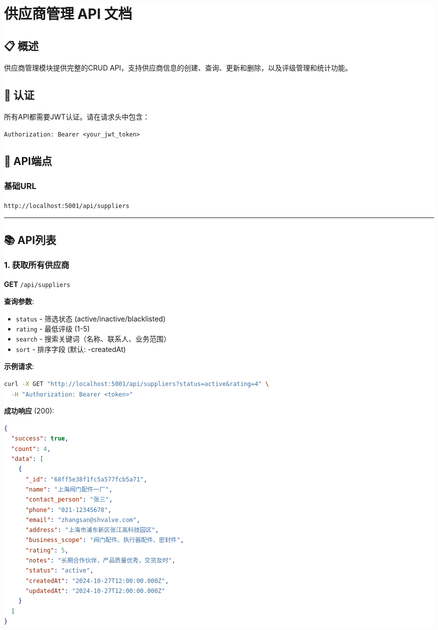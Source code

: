 # 供应商管理 API 文档

## 📋 概述

供应商管理模块提供完整的CRUD API，支持供应商信息的创建、查询、更新和删除，以及评级管理和统计功能。

## 🔐 认证

所有API都需要JWT认证。请在请求头中包含：

```
Authorization: Bearer <your_jwt_token>
```

## 📍 API端点

### 基础URL

```
http://localhost:5001/api/suppliers
```

---

## 📚 API列表

### 1. 获取所有供应商

**GET** `/api/suppliers`

**查询参数**:
- `status` - 筛选状态 (active/inactive/blacklisted)
- `rating` - 最低评级 (1-5)
- `search` - 搜索关键词（名称、联系人、业务范围）
- `sort` - 排序字段 (默认: -createdAt)

**示例请求**:
```bash
curl -X GET "http://localhost:5001/api/suppliers?status=active&rating=4" \
  -H "Authorization: Bearer <token>"
```

**成功响应** (200):
```json
{
  "success": true,
  "count": 4,
  "data": [
    {
      "_id": "68ff5e38f1fc5a577fcb5a71",
      "name": "上海阀门配件一厂",
      "contact_person": "张三",
      "phone": "021-12345678",
      "email": "zhangsan@shvalve.com",
      "address": "上海市浦东新区张江高科技园区",
      "business_scope": "阀门配件、执行器配件、密封件",
      "rating": 5,
      "notes": "长期合作伙伴，产品质量优秀，交货及时",
      "status": "active",
      "createdAt": "2024-10-27T12:00:00.000Z",
      "updatedAt": "2024-10-27T12:00:00.000Z"
    }
  ]
}
```